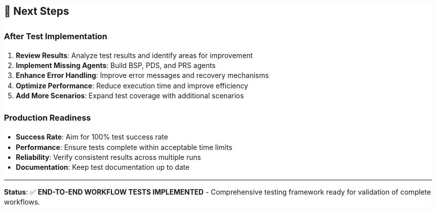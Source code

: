 ## 🎯 Next Steps

### After Test Implementation

1. **Review Results**: Analyze test results and identify areas for improvement
2. **Implement Missing Agents**: Build BSP, PDS, and PRS agents
3. **Enhance Error Handling**: Improve error messages and recovery mechanisms
4. **Optimize Performance**: Reduce execution time and improve efficiency
5. **Add More Scenarios**: Expand test coverage with additional scenarios

### Production Readiness

- **Success Rate**: Aim for 100% test success rate
- **Performance**: Ensure tests complete within acceptable time limits
- **Reliability**: Verify consistent results across multiple runs
- **Documentation**: Keep test documentation up to date

---

**Status**: ✅ **END-TO-END WORKFLOW TESTS IMPLEMENTED** - Comprehensive testing framework ready for validation of complete workflows. 